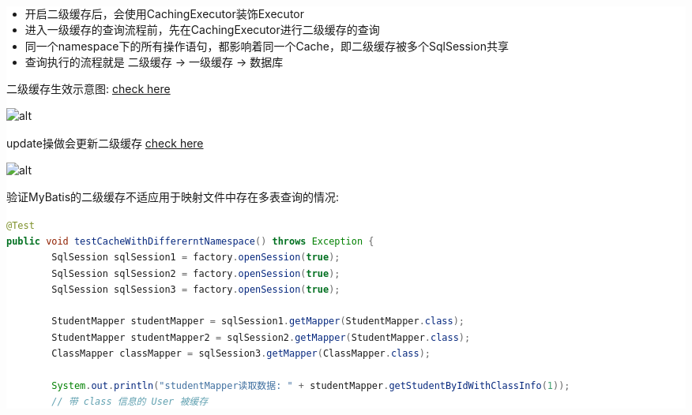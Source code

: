 - 开启二级缓存后，会使用CachingExecutor装饰Executor
- 进入一级缓存的查询流程前，先在CachingExecutor进行二级缓存的查询
- 同一个namespace下的所有操作语句，都影响着同一个Cache，即二级缓存被多个SqlSession共享
- 查询执行的流程就是 二级缓存 -> 一级缓存 -> 数据库

二级缓存生效示意图: [check here](https://www.draw.io/?lightbox=1&highlight=0000ff&edit=_blank&layers=1&nav=1&title=%E6%9C%AA%E5%91%BD%E5%90%8D%E8%A1%A8%E5%8D%95.xml#R3VjbjuMoEP0apJmHadnG10fn0rv7MNJImdXOPBKbOKixyWLSSebrF2x8wSQz2Wx6W91RS40LqqBOUYcCAOfl8TeOdtvPLMcUeE5%2BBHABPM91Qk%2F%2BU5JTKwncsBUUnOR60CBYkR%2B409TSPclxbQwUjFFBdqYwY1WFM2HIEOfsYA7bMGrOukMFtgSrDFFb%2BhfJxbaVxl40yH%2FHpNh2M7th0vasUfZUcLav9HzAg5vm13aXqLOlHa23KGeHkQguAZxzxkTbKo9zTBW2HWyt3uOF3n7dHFfiGgUdp2dE99r1%2Bm%2B6wnVNWOWCZQRmc5BAsAxAugBJrBrxHMxS1Uge1V%2Frhjh10DXOY2XeBXB22BKBVzuUqd6D3CxSthUl1d16dswFPl70wO1xkfsNsxILfpJDtELY7ZlTFwv9fRgC53Zwb8dBg1qI9GYpetsDYLKhMTuPH%2FwJft6bxA%2FCa%2FHz7oBft94RgCXa7TBvsEtBGjWQxSCdKUmSgtgHS191SRyHMRbQrw2r75uwJlei2uv9J1TttLYAyVhJMu1vLTh76plOejXDVZ4qHpWfa8qyp69bUpkYbVglHlFJqHJw3hjznBWqavnv80oPWOn5hknmjDLerAA6zU%2F2ZHv%2B3IemXSjOLYKeIC9PBMQLLEY8ZgdjhHZwBuxOxjFFgjybM54LgJ7hCyNyLX2svSkFxZMY1mzPM6y1xmw8MeQ7E0PRxFDrsmVIhgqdRsN2akB9ecEwNOfxHOOUkI3W4rDZekyv239naFHgnQxvuiFV%2FmeN%2Bez0R%2F7B%2FWhtS5lxwtxoHNfkB1o3A9Ru0c7J0cEMBAspQXvB6raGUAqIkkJu1gXFG2VKpTGRR3uqxYKpbK9l8pOq%2BKo%2BFp%2F8%2ByR9n%2BVd%2FIIzWQ%2FPbMS7UKn%2F66SX5cZONTcUH3V%2Bj1M9o0ieXNkk0Qmlo6zV5YzSkwv8pgY9ODLgWvBdRenB9%2FxO8AVzIn3BXIcPH4n41gxywkh%2Ff2%2BtuIH%2Bnupczwltphm1jUETF%2BL3%2F%2FCEddS6N%2FJEOM3f8DqeuCWVwzO7KqSiTaFKtoumLdNbup2qEAwF5IM8ZEoiPnzsVORsY633lf2hE5hRCXw7%2B6OXyv7o7R75PZN8kqTgmkwSxsklJrmxUnhVCnAnJwS8tVQI4omh5IVKhUkd69%2B7VIjPlgqw5ZL3XS0E0Ayhf4YvXqxaSCzc87VdL1gsMYK6KybKY6FegR42lB2yLeLiIUcCrVGNL9y07oBdlEQGdrFdaEXQRs4qqG%2B689t31rdHtY5Js8GdSTZ5TZKN4C%2BuUdeSbOJNDF1ZZ%2F1bko0mZN5dIO9FstB%2BDyhPawlxfdVbinp48dVb1TIESfMaIyVpoyglsQ%2Fix%2BY9awZmy%2FdF0VFoxKW%2F2L5ARSc%2Fh2ffNsbD2zpc%2FgM%3D)

![alt](Snipaste_2018-11-03_12-46-56.png)

update操做会更新二级缓存 [check here](https://www.draw.io/?lightbox=1&highlight=0000ff&edit=_blank&layers=1&nav=1&title=%E6%9C%AA%E5%91%BD%E5%90%8D%E8%A1%A8%E5%8D%95.xml#R5Vptb6M4EP41SN0PWwE2bx%2BTNL076VZaKXu6vY8OOAlXgrPgNMn%2B%2BhuDCWCTlqak3fSqSrUHv%2BBnZp4ZDzXQZL3%2FLSOb1RcW0cSwzWhvoDvDti3TteGPkBxKiWtZpWCZxZEcVAtm8U9azZTSbRzRvDWQM5bweNMWhixNachbMpJlbNcetmBJe9cNWVJNMAtJokv%2FjiO%2BKqW%2B7dXy32m8XFU7W25QPpmT8GGZsW0q9zNstCh%2BysdrUq0lD5qvSMR2DRGaGmiSMcbL1no%2FoYnAtoKtnHd%2F4unxvTOa8j4TpJ4eSbKVR89%2FJDOa5zFLLWPqGeOJESBj6hijOyPwRcOfGOORaAT34rc8Bj9U0BWHp2J5y0Dj3SrmdLYhoXi6A2MB2YqvE%2FlY7k4zTvcnT2AdcQF7o2xNeXaAIfvKtCSUh0oXsr%2BrFWdVcK%2BaSkNSSKSxLI9r14BBQ2LWjR82NQBoBKYkuyzjK7ZkKUmmtXRcQ2S24aD7mH9vtP8RQ249R3RTeLPvRd8MgkpQDgi8qv%2BVZjGcgWZy7X8p5wfpXmTLGYjqV%2FqTsU1LD%2BLNn9YCHJRts1COQtIzSbakcpQddCsrownh8WN7%2BdcAj54wXPsqDReZfQ3XHsBwq%2FdtALgmmw1YjsBuZIy8AjLfGI2FJBgZPjamWDwCHOsxGtDvDSvGbViDnqhibwhUdT7VAAnZOg7leXOesYdjiLELN45GIoBBd56w8OHbKk7bGC1Yyu%2FJOk7EASfFYrY5I2kOf77M5ICKgOpNJixhWfEGYGjiB56E2%2BzxqJr%2BHNBy%2BG5lNNB2OsCuZL1pQe7wlcXwLkdd2yr3%2B4oOS7aSs5phUFkIm8pCqjGUR9YWAlWRQ2PYRgzIT78wctv72GYrPEOjXLE2tiOm%2FeyvgxY53YB6R4s4jf7KaTY%2B%2FBHdWJ80swSP421Dy2ge%2FyTzYoCwFnk4GO2MDecOJCKk5GV0ERNIEi%2FBWO8SuhBLCTeOIacaSTEX4Wacg%2FPH6fJbEXs%2B42Gc%2Fujllf6cDq9HHYY4CJXi550e8ryNaC4Supf%2B3XT1MCEQuULF0eMkaXitzCMbqYB1a4LCW6kAtvGpXKBKLiCBcL1GggGrWI7sq3POywvsDpo4ob%2B34Qkt1Fpn8oSr%2Bq%2FbjyfOcWW3w6rchJculEJ7WbTBveHYI6GCOnO%2FhSCzjvnNp2oK7Nac9bG83zWdtlYcrHu%2Fdynv96435B%2BZ5DOQgtVmEtcPTjFJX1Z4L3e3Aqvt7upNr3daoOSSCKPLpAVYeWFn4LTA70wLUMkbHzszcE9Q%2F5tkBoGGezTXcwONERpQV4nDer8UpbbbRcJ24Ypk%2FDYinMxJTk%2FcqgbAzlfCpqvTqoc6kFOj61n3e%2F1%2Ben20arYp1XktofartbwNyXromStTX5INbGWhnjnVS0nW85V9%2FGFJFul3%2F%2FVhDhDnveomosiCRV1q6hpBUXkByaiYCBIfG%2F59UbsaG%2BPpx6Joz23p5XiJfYvsDT1VR0RXWUfEnqfjd7E6Iupx%2Bb1Gnj6Pkktz%2BlXKYY55bt6rlMNwcBlKVsthjj0wJTu6d0Pei8u8d7uBFIqKzPcGoIbFYHP3x1Z8egP6jOrOR0uJsf88YbiXItyussa18EXn5zn7ZXTR%2BoD2rnShZnDaF5C%2BdOEr12RbLcMPRBe%2BksGhoTO4HqWcSxVyTaWQ65lew%2BJM3eJeeZHQzfDXKti2K3pYpZ6%2BpukoEQa7Xi%2FTPMd6uoss%2BFiczWVW2SjOfqSw4ijfYDAO3jCs6JWW6wkrzSqsrVRhPX%2FYosG7Rhwr6CbwF7s1UiPBpb7XKpEND%2Fy9FutVLsEZ7v%2BhMFtNqVTYUV0cqjAL3fpf6ko11f%2B3iKb%2FAQ%3D%3D)

![alt](Snipaste_2018-11-03_13-02-02.png)

验证MyBatis的二级缓存不适应用于映射文件中存在多表查询的情况:

```java
@Test
public void testCacheWithDiffererntNamespace() throws Exception {
        SqlSession sqlSession1 = factory.openSession(true); 
        SqlSession sqlSession2 = factory.openSession(true); 
        SqlSession sqlSession3 = factory.openSession(true); 

        StudentMapper studentMapper = sqlSession1.getMapper(StudentMapper.class);
        StudentMapper studentMapper2 = sqlSession2.getMapper(StudentMapper.class);
        ClassMapper classMapper = sqlSession3.getMapper(ClassMapper.class);

        System.out.println("studentMapper读取数据: " + studentMapper.getStudentByIdWithClassInfo(1));
        // 带 class 信息的 User 被缓存
```